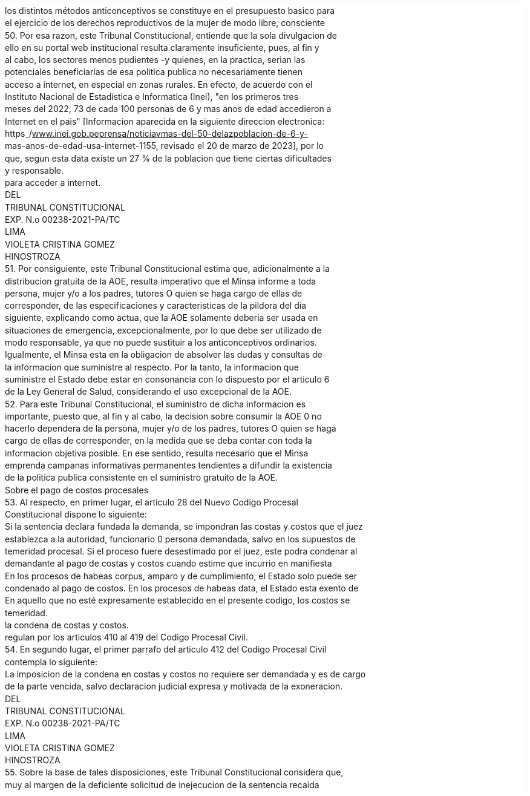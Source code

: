 los distintos métodos anticonceptivos se constituye en el presupuesto basico para  
el ejercicio de los derechos reproductivos de la mujer de modo libre, consciente  
50. Por esa razon, este Tribunal Constitucional, entiende que la sola divulgacion de  
ello en su portal web institucional resulta claramente insuficiente, pues, al fin y  
al cabo, los sectores menos pudientes -y quienes, en la practica, serian las  
potenciales beneficiarias de esa politica publica no necesariamente tienen  
acceso a internet, en especial en zonas rurales. En efecto, de acuerdo con el  
Instituto Nacional de Estadistica e Informatica (Inei), "en los primeros tres  
meses del 2022, 73 de cada 100 personas de 6 y mas anos de edad accedieron a  
Internet en el pais" [Informacion aparecida en la siguiente direccion electronica:  
https_/www.inei.gob.peprensa/noticiavmas-del-50-delazpoblacion-de-6-y-  
mas-anos-de-edad-usa-internet-1155, revisado el 20 de marzo de 2023], por lo  
que, segun esta data existe un 27 % de la poblacion que tiene ciertas dificultades  
y responsable.  
para acceder a internet.  
DEL  
TRIBUNAL CONSTITUCIONAL  
EXP. N.o 00238-2021-PA/TC  
LIMA  
VIOLETA CRISTINA GOMEZ  
HINOSTROZA  
51. Por consiguiente, este Tribunal Constitucional estima que, adicionalmente a la  
distribucion gratuita de la AOE, resulta imperativo que el Minsa informe a toda  
persona, mujer y/o a los padres, tutores O quien se haga cargo de ellas de  
corresponder, de las especificaciones y caracteristicas de la pildora del dia  
siguiente, explicando como actua, que la AOE solamente deberia ser usada en  
situaciones de emergencia, excepcionalmente, por lo que debe ser utilizado de  
modo responsable, ya que no puede sustituir a los anticonceptivos ordinarios.  
Igualmente, el Minsa esta en la obligacion de absolver las dudas y consultas de  
la informacion que suministre al respecto. Por la tanto, la informacion que  
suministre el Estado debe estar en consonancia con lo dispuesto por el articulo 6  
de la Ley General de Salud, considerando el uso excepcional de la AOE.  
52. Para este Tribunal Constitucional, el suministro de dicha informacion es  
importante, puesto que, al fin y al cabo, la decision sobre consumir la AOE 0 no  
hacerlo dependera de la persona, mujer y/o de los padres, tutores O quien se haga  
cargo de ellas de corresponder, en la medida que se deba contar con toda la  
informacion objetiva posible. En ese sentido, resulta necesario que el Minsa  
emprenda campanas informativas permanentes tendientes a difundir la existencia  
de la politica publica consistente en el suministro gratuito de la AOE.  
Sobre el pago de costos procesales  
53. Al respecto, en primer lugar, el articulo 28 del Nuevo Codigo Procesal  
Constitucional dispone lo siguiente:  
Si la sentencia declara fundada la demanda, se impondran las costas y costos que el juez  
establezca a la autoridad, funcionario 0 persona demandada, salvo en los supuestos de  
temeridad procesal. Si el proceso fuere desestimado por el juez, este podra condenar al  
demandante al pago de costas y costos cuando estime que incurrio en manifiesta  
En los procesos de habeas corpus, amparo y de cumplimiento, el Estado solo puede ser  
condenado al pago de costos. En los procesos de habeas data, el Estado esta exento de  
En aquello que no esté expresamente establecido en el presente codigo, los costos se  
temeridad.  
la condena de costas y costos.  
regulan por los articulos 410 al 419 del Codigo Procesal Civil.  
54. En segundo lugar, el primer parrafo del articulo 412 del Codigo Procesal Civil  
contempla lo siguiente:  
La imposicion de la condena en costas y costos no requiere ser demandada y es de cargo  
de la parte vencida, salvo declaracion judicial expresa y motivada de la exoneracion.  
DEL  
TRIBUNAL CONSTITUCIONAL  
EXP. N.o 00238-2021-PA/TC  
LIMA  
VIOLETA CRISTINA GOMEZ  
HINOSTROZA  
55. Sobre la base de tales disposiciones, este Tribunal Constitucional considera que,  
muy al margen de la deficiente solicitud de inejecucion de la sentencia recaida  